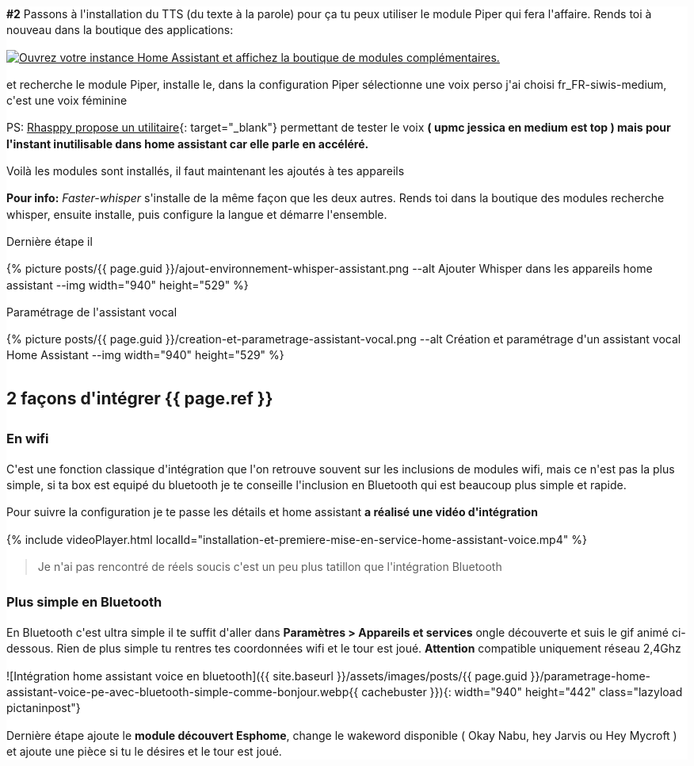 **#2** Passons à l'installation du TTS (du texte à la parole) pour ça tu peux utiliser le module Piper qui fera l'affaire. Rends toi à nouveau dans la boutique des applications:

[![Ouvrez votre instance Home Assistant et affichez la boutique de modules complémentaires.](https://my.home-assistant.io/badges/supervisor_store.svg)](https://my.home-assistant.io/redirect/supervisor_store/)

et recherche le module Piper, installe le, dans la configuration Piper sélectionne une voix perso j'ai choisi fr_FR-siwis-medium, c'est une voix féminine

PS: [Rhasppy propose un utilitaire](https://rhasspy.github.io/piper-samples/){: target="_blank"} permettant de tester le voix **( upmc jessica en medium est top ) mais pour l'instant inutilisable dans home assistant car elle parle en accéléré.**

Voilà les modules sont installés, il faut maintenant les ajoutés à tes appareils

**Pour info:** *Faster-whisper* s'installe de la même façon que les deux autres. Rends toi dans la boutique des modules recherche whisper, ensuite installe, puis configure la langue et démarre l'ensemble.

Dernière étape il

{% picture posts/{{ page.guid }}/ajout-environnement-whisper-assistant.png --alt Ajouter Whisper dans les appareils home assistant --img width="940" height="529" %}

Paramétrage de l'assistant vocal

{% picture posts/{{ page.guid }}/creation-et-parametrage-assistant-vocal.png --alt Création et paramétrage d'un assistant vocal Home Assistant --img width="940" height="529" %}




## 2 façons d'intégrer {{ page.ref }}

### En wifi

C'est une fonction classique d'intégration que l'on retrouve souvent sur les inclusions de modules wifi, mais ce n'est pas la plus simple, si ta box est equipé du bluetooth je te conseille l'inclusion en Bluetooth qui est beaucoup plus simple et rapide.

Pour suivre la configuration je te passe les détails et home assistant **a réalisé une vidéo d'intégration**

{% include videoPlayer.html localId="installation-et-premiere-mise-en-service-home-assistant-voice.mp4" %}

> Je n'ai pas rencontré de réels soucis c'est un peu plus tatillon que l'intégration Bluetooth

### Plus simple en Bluetooth

En Bluetooth c'est ultra simple il te suffit d'aller dans **Paramètres > Appareils et services** ongle découverte et suis le gif animé ci-dessous. Rien de plus simple tu rentres tes coordonnées wifi et le tour est joué. **Attention** compatible uniquement réseau 2,4Ghz

![Intégration home assistant voice en bluetooth]({{ site.baseurl }}/assets/images/posts/{{ page.guid }}/parametrage-home-assistant-voice-pe-avec-bluetooth-simple-comme-bonjour.webp{{ cachebuster }}){: width="940" height="442" class="lazyload pictaninpost"}

Dernière étape ajoute le **module découvert Esphome**, change le wakeword disponible ( Okay Nabu, hey Jarvis ou Hey Mycroft ) et ajoute une pièce si tu le désires et le tour est joué.
